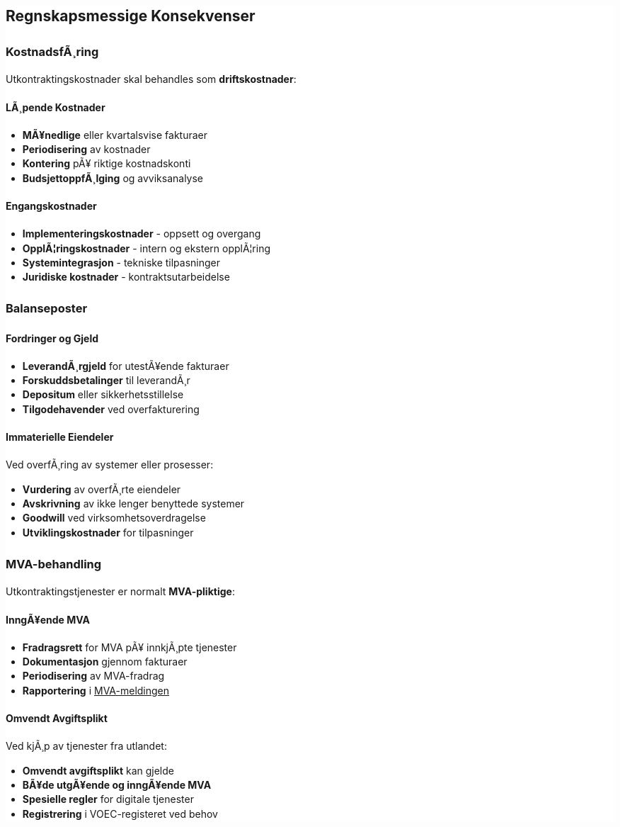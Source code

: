 ## Regnskapsmessige Konsekvenser

### KostnadsfÃ¸ring

Utkontraktingskostnader skal behandles som **driftskostnader**:

#### LÃ¸pende Kostnader
* **MÃ¥nedlige** eller kvartalsvise fakturaer
* **Periodisering** av kostnader
* **Kontering** pÃ¥ riktige kostnadskonti
* **BudsjettoppfÃ¸lging** og avviksanalyse

#### Engangskostnader
* **Implementeringskostnader** - oppsett og overgang
* **OpplÃ¦ringskostnader** - intern og ekstern opplÃ¦ring
* **Systemintegrasjon** - tekniske tilpasninger
* **Juridiske kostnader** - kontraktsutarbeidelse

### Balanseposter

#### Fordringer og Gjeld
* **LeverandÃ¸rgjeld** for utestÃ¥ende fakturaer
* **Forskuddsbetalinger** til leverandÃ¸r
* **Depositum** eller sikkerhetsstillelse
* **Tilgodehavender** ved overfakturering

#### Immaterielle Eiendeler
Ved overfÃ¸ring av systemer eller prosesser:
* **Vurdering** av overfÃ¸rte eiendeler
* **Avskrivning** av ikke lenger benyttede systemer
* **Goodwill** ved virksomhetsoverdragelse
* **Utviklingskostnader** for tilpasninger

### MVA-behandling

Utkontraktingstjenester er normalt **MVA-pliktige**:

#### InngÃ¥ende MVA
* **Fradragsrett** for MVA pÃ¥ innkjÃ¸pte tjenester
* **Dokumentasjon** gjennom fakturaer
* **Periodisering** av MVA-fradrag
* **Rapportering** i [MVA-meldingen](/blogs/regnskap/hva-er-mva-melding "Hva er MVA-melding? Komplett Guide til Merverdiavgiftsrapportering")

#### Omvendt Avgiftsplikt
Ved kjÃ¸p av tjenester fra utlandet:
* **Omvendt avgiftsplikt** kan gjelde
* **BÃ¥de utgÃ¥ende og inngÃ¥ende MVA**
* **Spesielle regler** for digitale tjenester
* **Registrering** i VOEC-registeret ved behov
